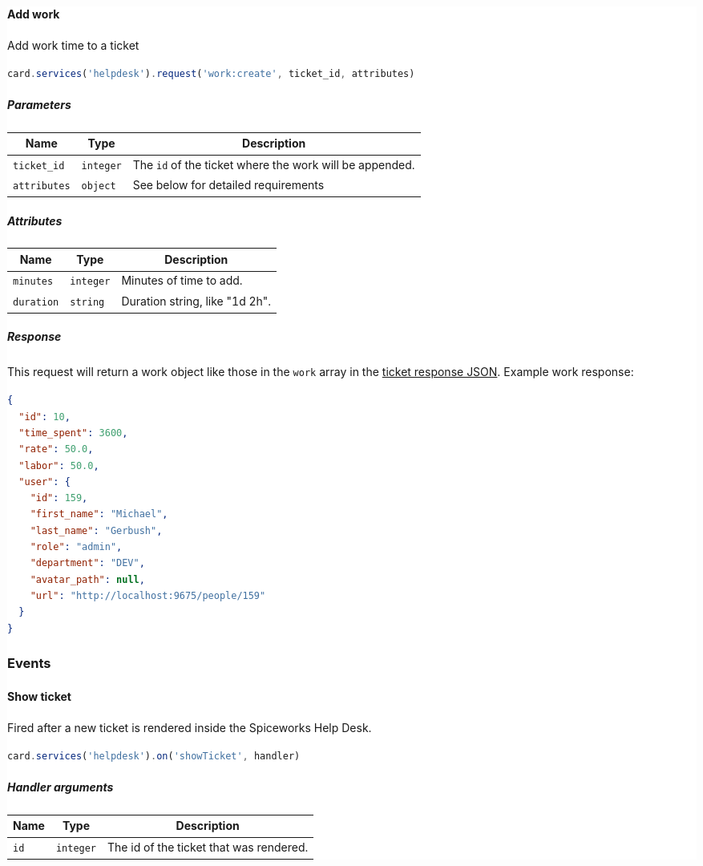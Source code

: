 #### Add work

Add work time to a ticket

```js
card.services('helpdesk').request('work:create', ticket_id, attributes)
```

##### Parameters

Name | Type | Description
-----|------|--------------
`ticket_id`|`integer`| The `id` of the ticket where the work will be appended.
`attributes`|`object`| See below for detailed requirements

##### Attributes

Name | Type | Description
-----|------|--------------
`minutes`|`integer`| Minutes of time to add.
`duration`|`string`| Duration string, like  "1d 2h".

##### Response

This request will return a work object like those in the `work` array in the
[ticket response JSON](#response-1).  Example work response:

```json
{
  "id": 10,
  "time_spent": 3600,
  "rate": 50.0,
  "labor": 50.0,
  "user": {
    "id": 159,
    "first_name": "Michael",
    "last_name": "Gerbush",
    "role": "admin",
    "department": "DEV",
    "avatar_path": null,
    "url": "http://localhost:9675/people/159"
  }
}
```

### Events

#### Show ticket

Fired after a new ticket is rendered inside the Spiceworks Help Desk.

```js
card.services('helpdesk').on('showTicket', handler)
```

##### Handler arguments

Name | Type | Description
-----|------|--------------
`id`|`integer`| The id of the ticket that was rendered.
